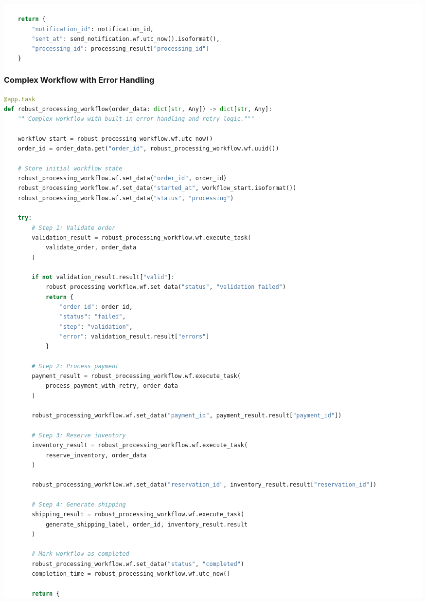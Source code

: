 ```python

    return {
        "notification_id": notification_id,
        "sent_at": send_notification.wf.utc_now().isoformat(),
        "processing_id": processing_result["processing_id"]
    }
```

### Complex Workflow with Error Handling

```python
@app.task
def robust_processing_workflow(order_data: dict[str, Any]) -> dict[str, Any]:
    """Complex workflow with built-in error handling and retry logic."""

    workflow_start = robust_processing_workflow.wf.utc_now()
    order_id = order_data.get("order_id", robust_processing_workflow.wf.uuid())

    # Store initial workflow state
    robust_processing_workflow.wf.set_data("order_id", order_id)
    robust_processing_workflow.wf.set_data("started_at", workflow_start.isoformat())
    robust_processing_workflow.wf.set_data("status", "processing")

    try:
        # Step 1: Validate order
        validation_result = robust_processing_workflow.wf.execute_task(
            validate_order, order_data
        )

        if not validation_result.result["valid"]:
            robust_processing_workflow.wf.set_data("status", "validation_failed")
            return {
                "order_id": order_id,
                "status": "failed",
                "step": "validation",
                "error": validation_result.result["errors"]
            }

        # Step 2: Process payment
        payment_result = robust_processing_workflow.wf.execute_task(
            process_payment_with_retry, order_data
        )

        robust_processing_workflow.wf.set_data("payment_id", payment_result.result["payment_id"])

        # Step 3: Reserve inventory
        inventory_result = robust_processing_workflow.wf.execute_task(
            reserve_inventory, order_data
        )

        robust_processing_workflow.wf.set_data("reservation_id", inventory_result.result["reservation_id"])

        # Step 4: Generate shipping
        shipping_result = robust_processing_workflow.wf.execute_task(
            generate_shipping_label, order_id, inventory_result.result
        )

        # Mark workflow as completed
        robust_processing_workflow.wf.set_data("status", "completed")
        completion_time = robust_processing_workflow.wf.utc_now()

        return {
```